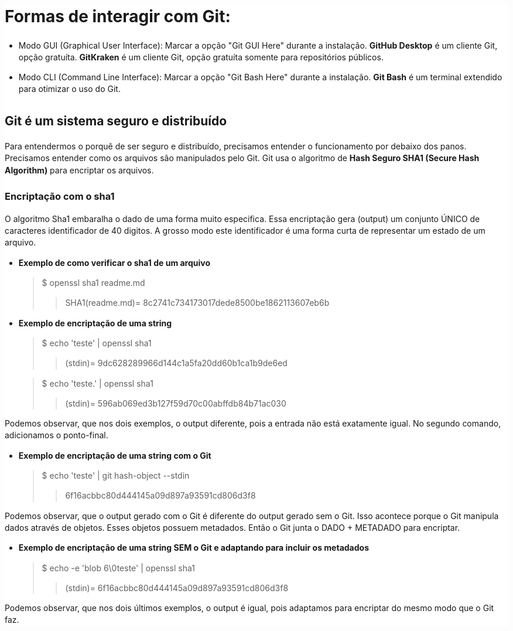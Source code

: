 # Formas de interagir com Git:
- Modo GUI (Graphical User Interface): Marcar a opção "Git GUI Here" durante a instalação.
	**GitHub Desktop** é um cliente Git, opção gratuíta.
	**GitKraken** é um cliente Git, opção gratuíta somente para repositórios públicos.

- Modo CLI (Command Line Interface): Marcar a opção "Git Bash Here" durante a instalação.
	**Git Bash** é um terminal extendido para otimizar o uso do Git.

## Git é um sistema seguro e distribuído
Para entendermos o porquê de ser seguro e distribuído, precisamos entender o funcionamento por debaixo dos panos. 
Precisamos entender como os arquivos são manipulados pelo Git.
Git usa o algoritmo de **Hash Seguro SHA1 (Secure Hash Algorithm)** para encriptar os arquivos.

### Encriptação com o sha1
O algoritmo Sha1 embaralha o dado de uma forma muito especifica.
Essa encriptação gera (output) um conjunto ÚNICO de caracteres identificador de 40 digitos. 
A grosso modo este identificador é uma forma curta de representar um estado de um arquivo.

- **Exemplo de como verificar o sha1 de um arquivo**
	> $ openssl sha1 readme.md
	>
	> > SHA1(readme.md)= 8c2741c734173017dede8500be1862113607eb6b
	
- **Exemplo de encriptação de uma string** 
    > $ echo 'teste' | openssl sha1
    >
    > > (stdin)= 9dc628289966d144c1a5fa20dd60b1ca1b9de6ed 
	
    > $ echo 'teste.' | openssl sha1
    >
    > > (stdin)= 596ab069ed3b127f59d70c00abffdb84b71ac030

Podemos observar, que nos dois exemplos, o output diferente, pois a entrada não está exatamente igual.
No segundo comando, adicionamos o ponto-final.
    
- **Exemplo de encriptação de uma string com o Git**
    > $ echo 'teste' | git hash-object --stdin
    >
    > > 6f16acbbc80d444145a09d897a93591cd806d3f8

Podemos observar, que o output gerado com o Git é diferente do output gerado sem o Git. 
Isso acontece porque o Git manipula dados através de objetos.
Esses objetos possuem metadados. Então o Git junta o DADO + METADADO para encriptar.
    
- **Exemplo de encriptação de uma string SEM o Git e adaptando para incluir os metadados**
    > $ echo -e 'blob 6\0teste' | openssl sha1
    >
    > > (stdin)= 6f16acbbc80d444145a09d897a93591cd806d3f8 
    

Podemos observar, que nos dois últimos exemplos, o output é igual, pois adaptamos para encriptar do mesmo modo que o Git faz.
